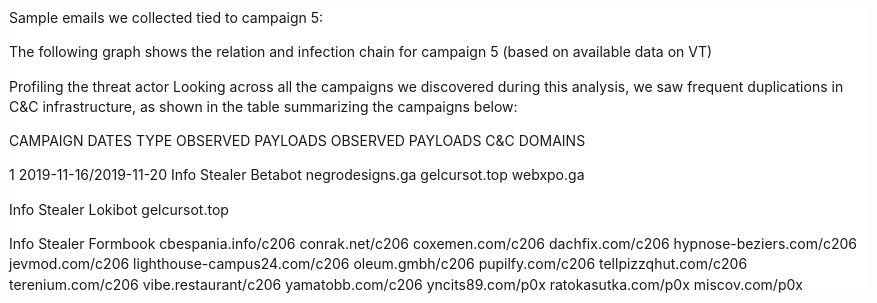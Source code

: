 Sample emails we collected tied to campaign 5:

The following graph shows the relation and infection chain for campaign 5 (based on available data on VT)

Profiling the threat actor
Looking across all the campaigns we discovered during this analysis, we saw frequent duplications in C&C infrastructure, as shown in the table summarizing the campaigns below:










CAMPAIGN
DATES
TYPE
OBSERVED PAYLOADS
OBSERVED PAYLOADS C&C DOMAINS


1
2019-11-16/2019-11-20
Info Stealer
Betabot
negrodesigns.ga
gelcursot.top
webxpo.ga



Info Stealer
Lokibot
gelcursot.top



Info Stealer
Formbook
cbespania.info/c206
conrak.net/c206
coxemen.com/c206
dachfix.com/c206
hypnose-beziers.com/c206
jevmod.com/c206
lighthouse-campus24.com/c206
oleum.gmbh/c206
pupilfy.com/c206
tellpizzqhut.com/c206
terenium.com/c206
vibe.restaurant/c206
yamatobb.com/c206
yncits89.com/p0x
ratokasutka.com/p0x
miscov.com/p0x
